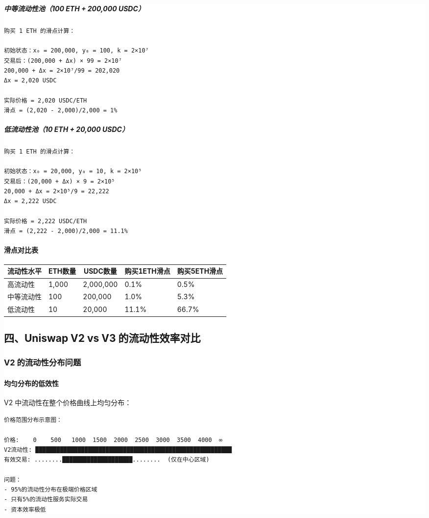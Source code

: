 ##### 中等流动性池（100 ETH + 200,000 USDC）
```
购买 1 ETH 的滑点计算：

初始状态：x₀ = 200,000, y₀ = 100, k = 2×10⁷
交易后：(200,000 + Δx) × 99 = 2×10⁷
200,000 + Δx = 2×10⁷/99 = 202,020
Δx = 2,020 USDC

实际价格 = 2,020 USDC/ETH
滑点 = (2,020 - 2,000)/2,000 = 1%
```

##### 低流动性池（10 ETH + 20,000 USDC）
```
购买 1 ETH 的滑点计算：

初始状态：x₀ = 20,000, y₀ = 10, k = 2×10⁵
交易后：(20,000 + Δx) × 9 = 2×10⁵
20,000 + Δx = 2×10⁵/9 = 22,222
Δx = 2,222 USDC

实际价格 = 2,222 USDC/ETH
滑点 = (2,222 - 2,000)/2,000 = 11.1%
```

#### 滑点对比表

| 流动性水平 | ETH数量 | USDC数量 | 购买1ETH滑点 | 购买5ETH滑点 |
|------------|---------|----------|--------------|--------------|
| 高流动性   | 1,000   | 2,000,000| 0.1%         | 0.5%         |
| 中等流动性 | 100     | 200,000  | 1.0%         | 5.3%         |
| 低流动性   | 10      | 20,000   | 11.1%        | 66.7%        |

#### 
## 四、Uniswap V2 vs V3 的流动性效率对比

### V2 的流动性分布问题

#### 均匀分布的低效性

V2 中流动性在整个价格曲线上均匀分布：

```
价格范围分布示意图：

价格:    0    500   1000  1500  2000  2500  3000  3500  4000  ∞
V2流动性: ████████████████████████████████████████████████████████
有效交易: ........████████████████████........  (仅在中心区域)

问题：
- 95%的流动性分布在极端价格区域
- 只有5%的流动性服务实际交易
- 资本效率极低
```
